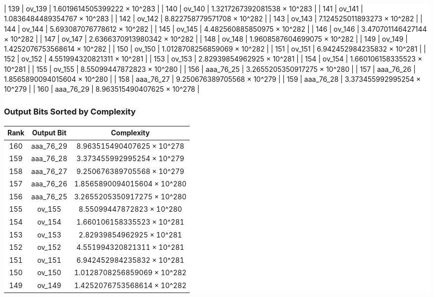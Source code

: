 | 139 | ov_139 | 1.6019614505399222 × 10^283 |
| 140 | ov_140 | 1.3217267392081538 × 10^283 |
| 141 | ov_141 | 1.0836484489354767 × 10^283 |
| 142 | ov_142 | 8.822758779571708 × 10^282 |
| 143 | ov_143 | 7.124525011893273 × 10^282 |
| 144 | ov_144 | 5.693087076778612 × 10^282 |
| 145 | ov_145 | 4.482560885850975 × 10^282 |
| 146 | ov_146 | 3.470701146427144 × 10^282 |
| 147 | ov_147 | 2.6366370913980342 × 10^282 |
| 148 | ov_148 | 1.9608587604699075 × 10^282 |
| 149 | ov_149 | 1.4252076753568614 × 10^282 |
| 150 | ov_150 | 1.0128708256859069 × 10^282 |
| 151 | ov_151 | 6.942452984235832 × 10^281 |
| 152 | ov_152 | 4.551994320821311 × 10^281 |
| 153 | ov_153 | 2.82939854962925 × 10^281 |
| 154 | ov_154 | 1.660106158335523 × 10^281 |
| 155 | ov_155 | 8.55099447872823 × 10^280 |
| 156 | aaa_76_25 | 3.2655205350917275 × 10^280 |
| 157 | aaa_76_26 | 1.8565890094015604 × 10^280 |
| 158 | aaa_76_27 | 9.250676389705568 × 10^279 |
| 159 | aaa_76_28 | 3.373455992995254 × 10^279 |
| 160 | aaa_76_29 | 8.963515490407625 × 10^278 |

### Output Bits Sorted by Complexity

| Rank | Output Bit | Complexity |
|:----:|:----------:|:----------:|
| 160 | aaa_76_29 | 8.963515490407625 × 10^278 |
| 159 | aaa_76_28 | 3.373455992995254 × 10^279 |
| 158 | aaa_76_27 | 9.250676389705568 × 10^279 |
| 157 | aaa_76_26 | 1.8565890094015604 × 10^280 |
| 156 | aaa_76_25 | 3.2655205350917275 × 10^280 |
| 155 | ov_155 | 8.55099447872823 × 10^280 |
| 154 | ov_154 | 1.660106158335523 × 10^281 |
| 153 | ov_153 | 2.82939854962925 × 10^281 |
| 152 | ov_152 | 4.551994320821311 × 10^281 |
| 151 | ov_151 | 6.942452984235832 × 10^281 |
| 150 | ov_150 | 1.0128708256859069 × 10^282 |
| 149 | ov_149 | 1.4252076753568614 × 10^282 |